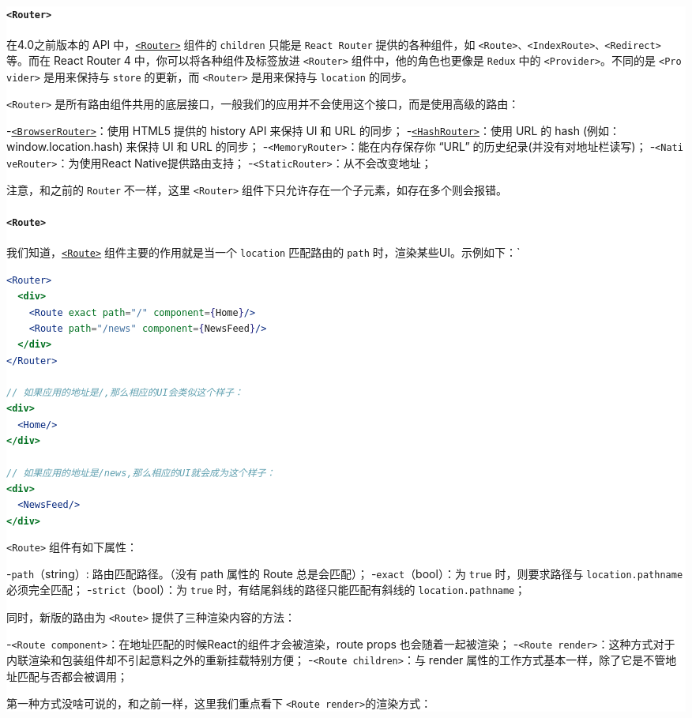 #### `<Router>`

在4.0之前版本的 API 中，[`<Router>`](https://reacttraining.com/react-router/web/api/Router) 组件的 `children` 只能是 `React Router` 提供的各种组件，如 `<Route>、<IndexRoute>、<Redirect>` 等。而在 React Router 4 中，你可以将各种组件及标签放进 `<Router>` 组件中，他的角色也更像是 `Redux` 中的 `<Provider>`。不同的是 `<Provider>` 是用来保持与 `store` 的更新，而 `<Router>` 是用来保持与 `location` 的同步。

`<Router>` 是所有路由组件共用的底层接口，一般我们的应用并不会使用这个接口，而是使用高级的路由：

-[`<BrowserRouter>`](https://reacttraining.com/react-router/web/api/BrowserRouter)：使用 HTML5 提供的 history API 来保持 UI 和 URL 的同步；
-[`<HashRouter>`](https://reacttraining.com/react-router/web/api/HashRouter)：使用 URL 的 hash (例如：window.location.hash) 来保持 UI 和 URL 的同步；
-`<MemoryRouter>`：能在内存保存你 “URL” 的历史纪录(并没有对地址栏读写)；
-`<NativeRouter>`：为使用React Native提供路由支持；
-`<StaticRouter>`：从不会改变地址；

注意，和之前的 `Router` 不一样，这里 `<Router>` 组件下只允许存在一个子元素，如存在多个则会报错。

#### `<Route>`

我们知道，[`<Route>`](https://reacttraining.com/react-router/web/api/Route) 组件主要的作用就是当一个 `location` 匹配路由的 `path` 时，渲染某些UI。示例如下：`

```jsx
<Router>
  <div>
    <Route exact path="/" component={Home}/>
    <Route path="/news" component={NewsFeed}/>
  </div>
</Router>

// 如果应用的地址是/,那么相应的UI会类似这个样子：
<div>
  <Home/>
</div>

// 如果应用的地址是/news,那么相应的UI就会成为这个样子：
<div>
  <NewsFeed/>
</div>
```

`<Route>` 组件有如下属性：

-`path`（string）: 路由匹配路径。（没有 path 属性的 Route 总是会匹配）；
-`exact`（bool）：为 `true` 时，则要求路径与 `location.pathname` 必须完全匹配；
-`strict`（bool）：为 `true` 时，有结尾斜线的路径只能匹配有斜线的 `location.pathname`；

同时，新版的路由为 `<Route>` 提供了三种渲染内容的方法：

-`<Route component>`：在地址匹配的时候React的组件才会被渲染，route props 也会随着一起被渲染；
-`<Route render>`：这种方式对于内联渲染和包装组件却不引起意料之外的重新挂载特别方便；
-`<Route children>`：与 render 属性的工作方式基本一样，除了它是不管地址匹配与否都会被调用；

第一种方式没啥可说的，和之前一样，这里我们重点看下 `<Route render>`的渲染方式：
